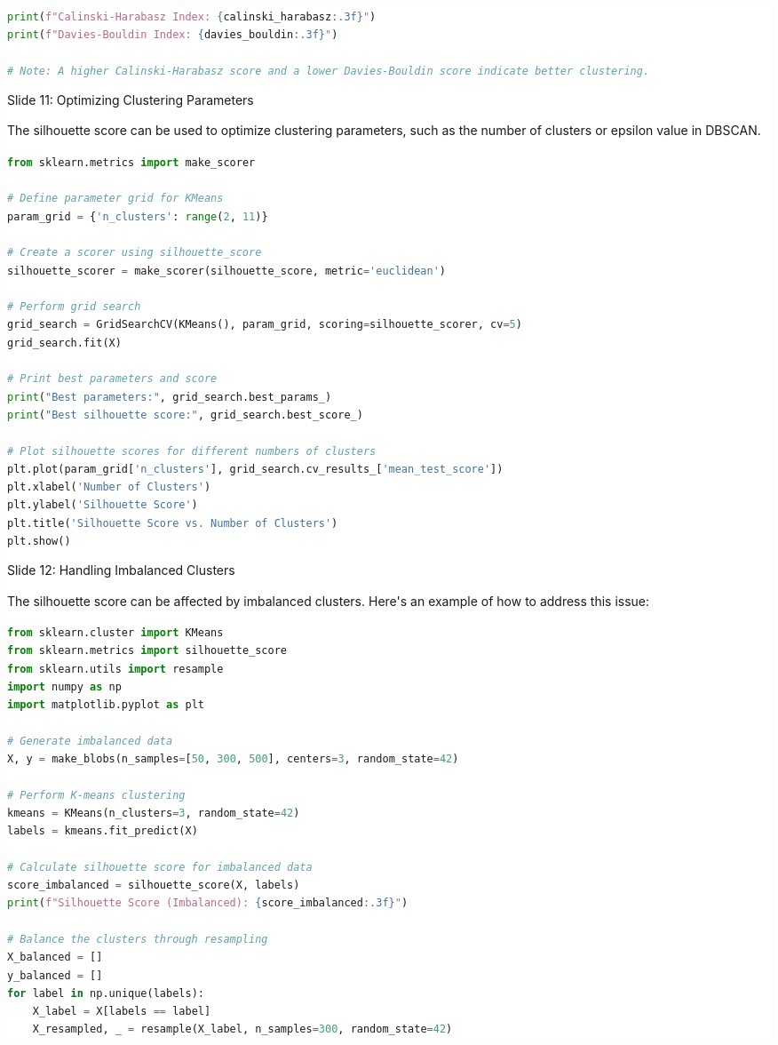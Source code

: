 ```python
print(f"Calinski-Harabasz Index: {calinski_harabasz:.3f}")
print(f"Davies-Bouldin Index: {davies_bouldin:.3f}")

# Note: A higher Calinski-Harabasz score and a lower Davies-Bouldin score indicate better clustering.
```

Slide 11: Optimizing Clustering Parameters

The silhouette score can be used to optimize clustering parameters, such as the number of clusters or epsilon value in DBSCAN.

```python
from sklearn.metrics import make_scorer

# Define parameter grid for KMeans
param_grid = {'n_clusters': range(2, 11)}

# Create a scorer using silhouette_score
silhouette_scorer = make_scorer(silhouette_score, metric='euclidean')

# Perform grid search
grid_search = GridSearchCV(KMeans(), param_grid, scoring=silhouette_scorer, cv=5)
grid_search.fit(X)

# Print best parameters and score
print("Best parameters:", grid_search.best_params_)
print("Best silhouette score:", grid_search.best_score_)

# Plot silhouette scores for different numbers of clusters
plt.plot(param_grid['n_clusters'], grid_search.cv_results_['mean_test_score'])
plt.xlabel('Number of Clusters')
plt.ylabel('Silhouette Score')
plt.title('Silhouette Score vs. Number of Clusters')
plt.show()
```

Slide 12: Handling Imbalanced Clusters

The silhouette score can be affected by imbalanced clusters. Here's an example of how to address this issue:

```python
from sklearn.cluster import KMeans
from sklearn.metrics import silhouette_score
from sklearn.utils import resample
import numpy as np
import matplotlib.pyplot as plt

# Generate imbalanced data
X, y = make_blobs(n_samples=[50, 300, 500], centers=3, random_state=42)

# Perform K-means clustering
kmeans = KMeans(n_clusters=3, random_state=42)
labels = kmeans.fit_predict(X)

# Calculate silhouette score for imbalanced data
score_imbalanced = silhouette_score(X, labels)
print(f"Silhouette Score (Imbalanced): {score_imbalanced:.3f}")

# Balance the clusters through resampling
X_balanced = []
y_balanced = []
for label in np.unique(labels):
    X_label = X[labels == label]
    X_resampled, _ = resample(X_label, n_samples=300, random_state=42)
```